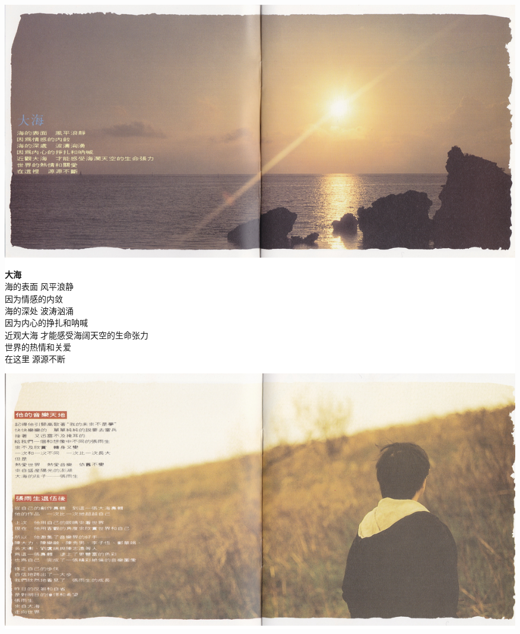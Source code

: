 ![专辑文案 2](./description-1.jpg)

**大海**  
海的表面 风平浪静  
因为情感的内敛  
海的深处 波涛汹涌  
因为内心的挣扎和呐喊  
近观大海 才能感受海阔天空的生命张力  
世界的热情和关爱  
在这里 源源不断

![专辑文案 3](./description-2.jpg)

